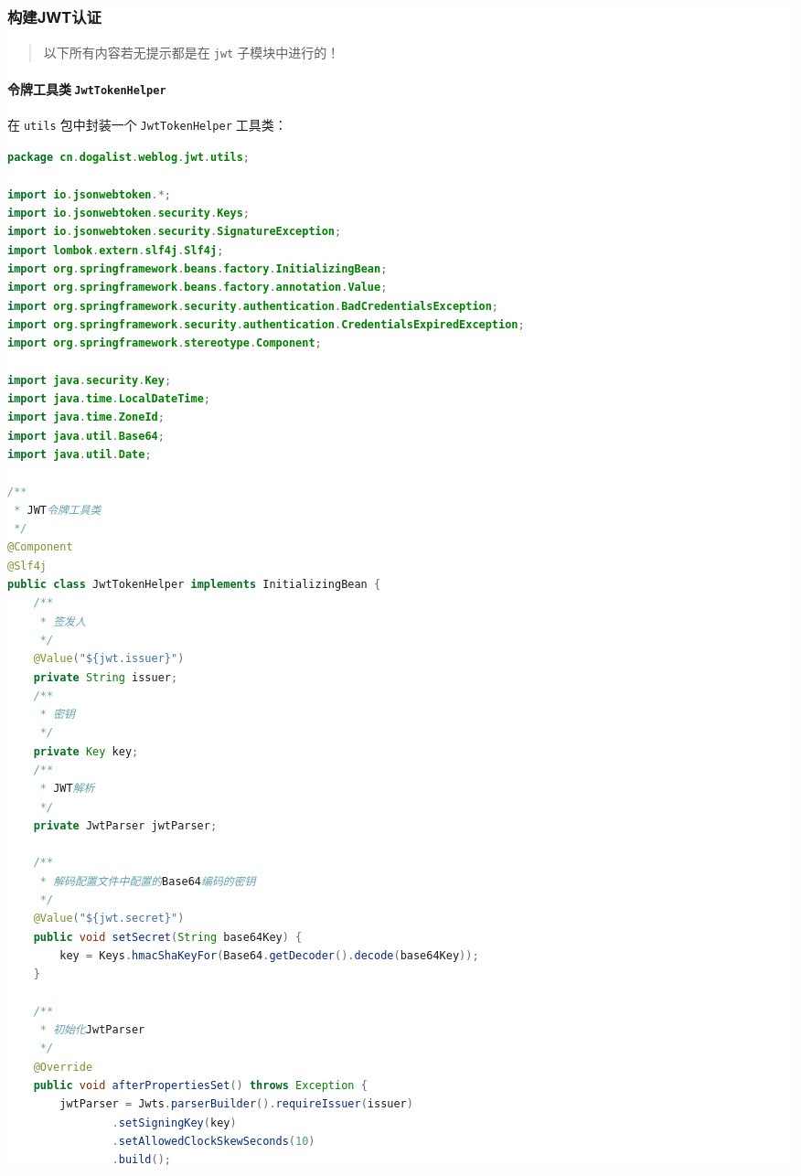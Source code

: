 ### 构建JWT认证

> 以下所有内容若无提示都是在 `jwt` 子模块中进行的！

#### 令牌工具类 `JwtTokenHelper`

在 `utils` 包中封装一个 `JwtTokenHelper` 工具类：

```java
package cn.dogalist.weblog.jwt.utils;

import io.jsonwebtoken.*;
import io.jsonwebtoken.security.Keys;
import io.jsonwebtoken.security.SignatureException;
import lombok.extern.slf4j.Slf4j;
import org.springframework.beans.factory.InitializingBean;
import org.springframework.beans.factory.annotation.Value;
import org.springframework.security.authentication.BadCredentialsException;
import org.springframework.security.authentication.CredentialsExpiredException;
import org.springframework.stereotype.Component;

import java.security.Key;
import java.time.LocalDateTime;
import java.time.ZoneId;
import java.util.Base64;
import java.util.Date;

/**
 * JWT令牌工具类
 */
@Component
@Slf4j
public class JwtTokenHelper implements InitializingBean {
    /**
     * 签发人
     */
    @Value("${jwt.issuer}")
    private String issuer;
    /**
     * 密钥
     */
    private Key key;
    /**
     * JWT解析
     */
    private JwtParser jwtParser;

    /**
     * 解码配置文件中配置的Base64编码的密钥
     */
    @Value("${jwt.secret}")
    public void setSecret(String base64Key) {
        key = Keys.hmacShaKeyFor(Base64.getDecoder().decode(base64Key));
    }

    /**
     * 初始化JwtParser
     */
    @Override
    public void afterPropertiesSet() throws Exception {
        jwtParser = Jwts.parserBuilder().requireIssuer(issuer)
                .setSigningKey(key)
                .setAllowedClockSkewSeconds(10)
                .build();
```